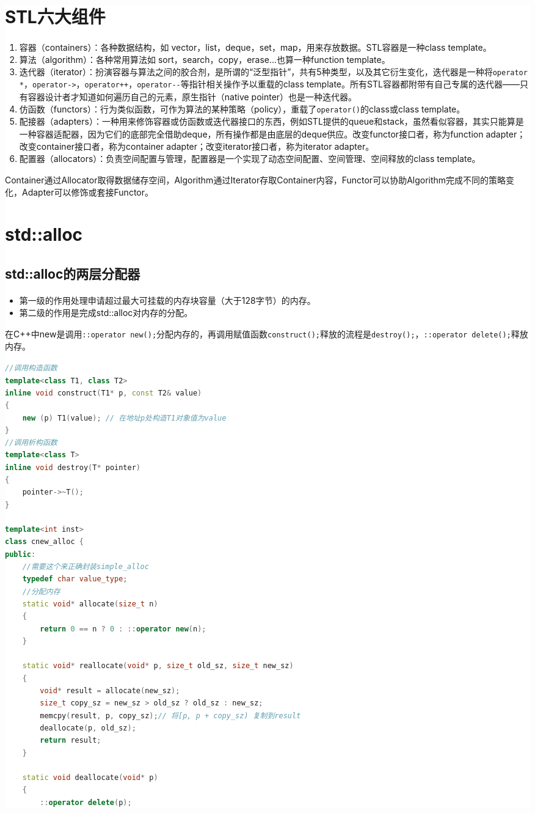 # STL六大组件

1. 容器（containers）：各种数据结构，如 vector，list，deque，set，map，用来存放数据。STL容器是一种class template。
2. 算法（algorithm）：各种常用算法如 sort，search，copy，erase...也算一种function template。
3. 迭代器（iterator）：扮演容器与算法之间的胶合剂，是所谓的“泛型指针”，共有5种类型，以及其它衍生变化，迭代器是一种将`operator*`，`operator->`，`operator++`，`operator--`等指针相关操作予以重载的class template。所有STL容器都附带有自己专属的迭代器——只有容器设计者才知道如何遍历自己的元素，原生指针（native pointer）也是一种迭代器。
4. 仿函数（functors）：行为类似函数，可作为算法的某种策略（policy），重载了`operator()`的class或class template。
5. 配接器（adapters）：一种用来修饰容器或仿函数或迭代器接口的东西，例如STL提供的queue和stack，虽然看似容器，其实只能算是一种容器适配器，因为它们的底部完全借助deque，所有操作都是由底层的deque供应。改变functor接口者，称为function adapter；改变container接口者，称为container adapter；改变iterator接口者，称为iterator adapter。
6. 配置器（allocators）：负责空间配置与管理，配置器是一个实现了动态空间配置、空间管理、空间释放的class template。

Container通过Allocator取得数据储存空间，Algorithm通过Iterator存取Container内容，Functor可以协助Algorithm完成不同的策略变化，Adapter可以修饰或套接Functor。

# std::alloc

## std::alloc的两层分配器

- 第一级的作用处理申请超过最大可挂载的内存块容量（大于128字节）的内存。
- 第二级的作用是完成std::alloc对内存的分配。

在C++中new是调用`::operator new();`分配内存的，再调用赋值函数`construct();`释放的流程是`destroy();`，`::operator delete();`释放内存。

```c++
//调用构造函数
template<class T1, class T2>
inline void construct(T1* p, const T2& value)
{
    new (p) T1(value); // 在地址p处构造T1对象值为value
}
//调用析构函数
template<class T>
inline void destroy(T* pointer)
{
    pointer->~T();
}

template<int inst>
class cnew_alloc {
public:
    //需要这个来正确封装simple_alloc
    typedef char value_type;
    //分配内存
    static void* allocate(size_t n)
    {
        return 0 == n ? 0 : ::operator new(n);
    }

    static void* reallocate(void* p, size_t old_sz, size_t new_sz)
    {
        void* result = allocate(new_sz);
        size_t copy_sz = new_sz > old_sz ? old_sz : new_sz;
        memcpy(result, p, copy_sz);// 将[p, p + copy_sz) 复制到result
        deallocate(p, old_sz);
        return result;
    }

    static void deallocate(void* p)
    {
        ::operator delete(p);
```